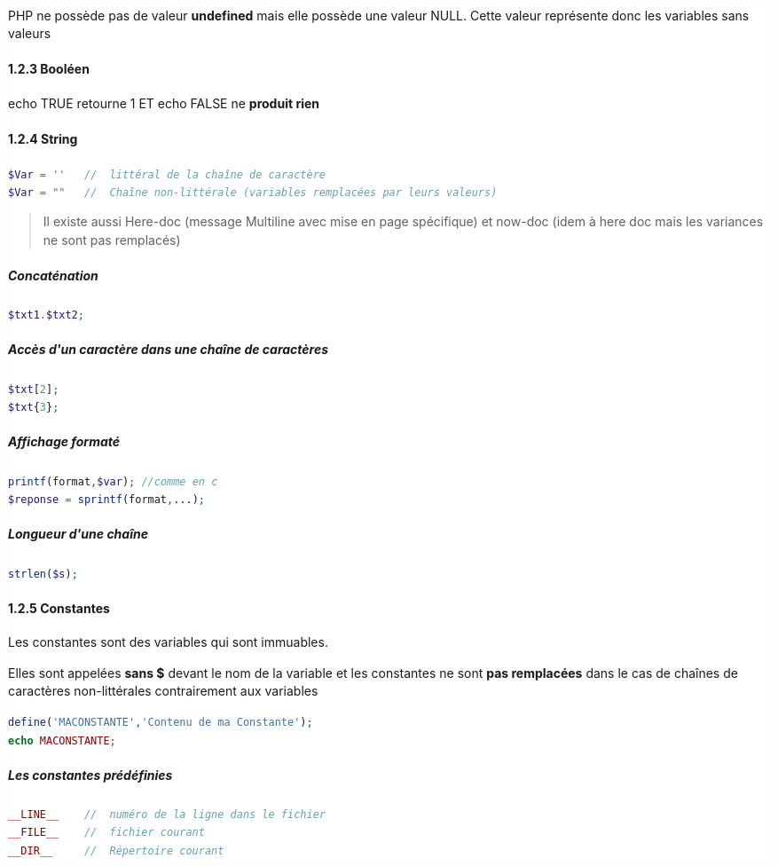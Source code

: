 PHP ne possède pas de valeur **undefined** mais elle possède une valeur NULL. Cette valeur représente donc les variables sans valeurs

#### 1.2.3 Booléen

echo TRUE retourne 1 ET echo FALSE ne **produit rien**

#### 1.2.4 String

```php
$Var = '' 	//	littéral de la chaîne de caractère
$Var = "" 	//	Chaîne non-littérale (variables remplacées par leurs valeurs)
```

> Il existe aussi Here-doc  (message Multiline avec mise en page spécifique) et now-doc (idem à here doc mais les variances ne sont pas remplacés)

##### Concaténation

```php
$txt1.$txt2;
```

##### Accès d'un caractère dans une chaîne de caractères

```php
$txt[2];
$txt{3};
```

##### Affichage formaté

```php
printf(format,$var); //comme en c
$reponse = sprintf(format,...);
```

##### Longueur d'une chaîne 

```php
strlen($s);
```

#### 1.2.5 Constantes

Les constantes sont des variables qui sont immuables. 

Elles sont appelées **sans $** devant le nom de la variable et les constantes ne sont **pas remplacées** dans le cas de chaînes de caractères non-littérales contrairement aux variables

```php
define('MACONSTANTE','Contenu de ma Constante');
echo MACONSTANTE;
```

##### Les constantes prédéfinies

```php
__LINE__ 	//	numéro de la ligne dans le fichier
__FILE__ 	//	fichier courant
__DIR__		// 	Répertoire courant 
```
